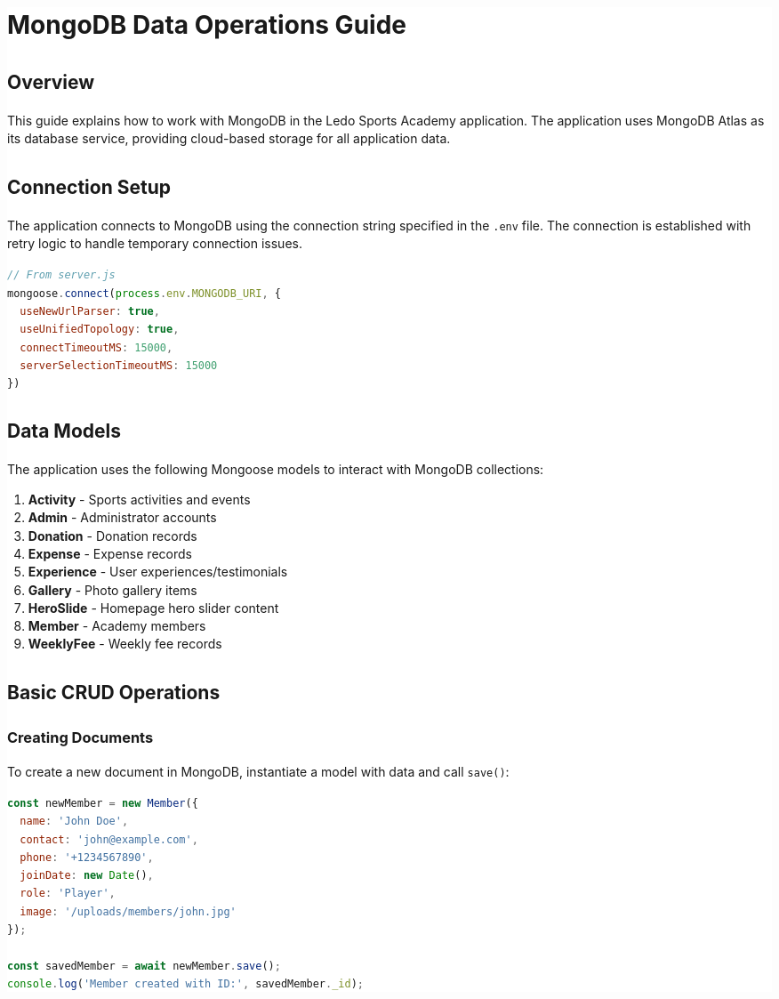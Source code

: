 # MongoDB Data Operations Guide

## Overview

This guide explains how to work with MongoDB in the Ledo Sports Academy application. The application uses MongoDB Atlas as its database service, providing cloud-based storage for all application data.

## Connection Setup

The application connects to MongoDB using the connection string specified in the `.env` file. The connection is established with retry logic to handle temporary connection issues.

```javascript
// From server.js
mongoose.connect(process.env.MONGODB_URI, {
  useNewUrlParser: true,
  useUnifiedTopology: true,
  connectTimeoutMS: 15000,
  serverSelectionTimeoutMS: 15000
})
```

## Data Models

The application uses the following Mongoose models to interact with MongoDB collections:

1. **Activity** - Sports activities and events
2. **Admin** - Administrator accounts
3. **Donation** - Donation records
4. **Expense** - Expense records
5. **Experience** - User experiences/testimonials
6. **Gallery** - Photo gallery items
7. **HeroSlide** - Homepage hero slider content
8. **Member** - Academy members
9. **WeeklyFee** - Weekly fee records

## Basic CRUD Operations

### Creating Documents

To create a new document in MongoDB, instantiate a model with data and call `save()`:

```javascript
const newMember = new Member({
  name: 'John Doe',
  contact: 'john@example.com',
  phone: '+1234567890',
  joinDate: new Date(),
  role: 'Player',
  image: '/uploads/members/john.jpg'
});

const savedMember = await newMember.save();
console.log('Member created with ID:', savedMember._id);
```
